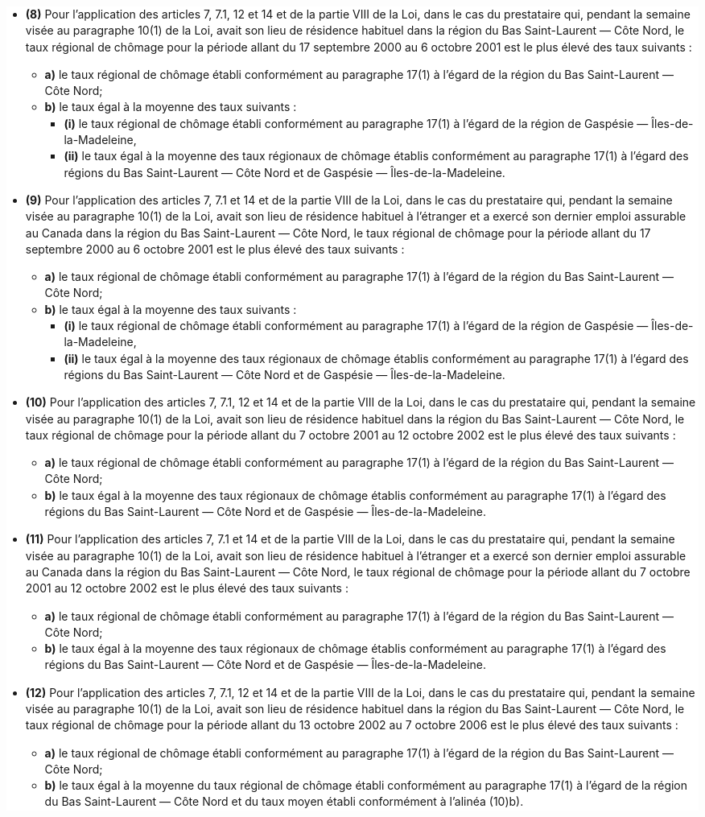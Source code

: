 - **(8)** Pour l’application des articles 7, 7.1, 12 et 14 et de la partie VIII de la Loi, dans le cas du prestataire qui, pendant la semaine visée au paragraphe 10(1) de la Loi, avait son lieu de résidence habituel dans la région du Bas Saint-Laurent — Côte Nord, le taux régional de chômage pour la période allant du 17 septembre 2000 au 6 octobre 2001 est le plus élevé des taux suivants :
	- **a)** le taux régional de chômage établi conformément au paragraphe 17(1) à l’égard de la région du Bas Saint-Laurent — Côte Nord;
	- **b)** le taux égal à la moyenne des taux suivants :
		- **(i)** le taux régional de chômage établi conformément au paragraphe 17(1) à l’égard de la région de Gaspésie — Îles-de-la-Madeleine,
		- **(ii)** le taux égal à la moyenne des taux régionaux de chômage établis conformément au paragraphe 17(1) à l’égard des régions du Bas Saint-Laurent — Côte Nord et de Gaspésie — Îles-de-la-Madeleine.

- **(9)** Pour l’application des articles 7, 7.1 et 14 et de la partie VIII de la Loi, dans le cas du prestataire qui, pendant la semaine visée au paragraphe 10(1) de la Loi, avait son lieu de résidence habituel à l’étranger et a exercé son dernier emploi assurable au Canada dans la région du Bas Saint-Laurent — Côte Nord, le taux régional de chômage pour la période allant du 17 septembre 2000 au 6 octobre 2001 est le plus élevé des taux suivants :
	- **a)** le taux régional de chômage établi conformément au paragraphe 17(1) à l’égard de la région du Bas Saint-Laurent — Côte Nord;
	- **b)** le taux égal à la moyenne des taux suivants :
		- **(i)** le taux régional de chômage établi conformément au paragraphe 17(1) à l’égard de la région de Gaspésie — Îles-de-la-Madeleine,
		- **(ii)** le taux égal à la moyenne des taux régionaux de chômage établis conformément au paragraphe 17(1) à l’égard des régions du Bas Saint-Laurent — Côte Nord et de Gaspésie — Îles-de-la-Madeleine.

- **(10)** Pour l’application des articles 7, 7.1, 12 et 14 et de la partie VIII de la Loi, dans le cas du prestataire qui, pendant la semaine visée au paragraphe 10(1) de la Loi, avait son lieu de résidence habituel dans la région du Bas Saint-Laurent — Côte Nord, le taux régional de chômage pour la période allant du 7 octobre 2001 au 12 octobre 2002 est le plus élevé des taux suivants :
	- **a)** le taux régional de chômage établi conformément au paragraphe 17(1) à l’égard de la région du Bas Saint-Laurent — Côte Nord;
	- **b)** le taux égal à la moyenne des taux régionaux de chômage établis conformément au paragraphe 17(1) à l’égard des régions du Bas Saint-Laurent — Côte Nord et de Gaspésie — Îles-de-la-Madeleine.

- **(11)** Pour l’application des articles 7, 7.1 et 14 et de la partie VIII de la Loi, dans le cas du prestataire qui, pendant la semaine visée au paragraphe 10(1) de la Loi, avait son lieu de résidence habituel à l’étranger et a exercé son dernier emploi assurable au Canada dans la région du Bas Saint-Laurent — Côte Nord, le taux régional de chômage pour la période allant du 7 octobre 2001 au 12 octobre 2002 est le plus élevé des taux suivants :
	- **a)** le taux régional de chômage établi conformément au paragraphe 17(1) à l’égard de la région du Bas Saint-Laurent — Côte Nord;
	- **b)** le taux égal à la moyenne des taux régionaux de chômage établis conformément au paragraphe 17(1) à l’égard des régions du Bas Saint-Laurent — Côte Nord et de Gaspésie — Îles-de-la-Madeleine.

- **(12)** Pour l’application des articles 7, 7.1, 12 et 14 et de la partie VIII de la Loi, dans le cas du prestataire qui, pendant la semaine visée au paragraphe 10(1) de la Loi, avait son lieu de résidence habituel dans la région du Bas Saint-Laurent — Côte Nord, le taux régional de chômage pour la période allant du 13 octobre 2002 au 7 octobre 2006 est le plus élevé des taux suivants :
	- **a)** le taux régional de chômage établi conformément au paragraphe 17(1) à l’égard de la région du Bas Saint-Laurent — Côte Nord;
	- **b)** le taux égal à la moyenne du taux régional de chômage établi conformément au paragraphe 17(1) à l’égard de la région du Bas Saint-Laurent — Côte Nord et du taux moyen établi conformément à l’alinéa (10)b).
